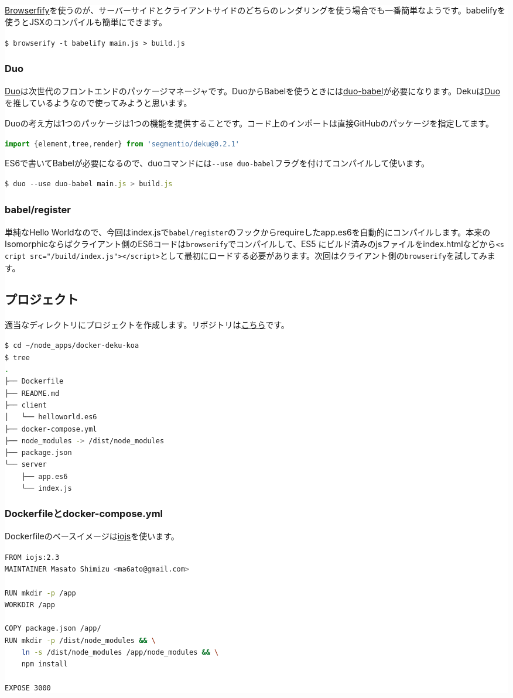 [Browserfify](http://browserify.org/)を使うのが、サーバーサイドとクライアントサイドのどちらのレンダリングを使う場合でも一番簡単なようです。babelifyを使うとJSXのコンパイルも簡単にできます。

```basg
$ browserify -t babelify main.js > build.js
```

### Duo

[Duo](http://duojs.org/)は次世代のフロントエンドのパッケージマネージャです。DuoからBabelを使うときには[duo-babel](https://github.com/babel/duo-babel)が必要になります。Dekuは[Duo](http://duojs.org/)を推しているようなので使ってみようと思います。

Duoの考え方は1つのパッケージは1つの機能を提供することです。コード上のインポートは直接GitHubのパッケージを指定してます。


```js
import {element,tree,render} from 'segmentio/deku@0.2.1'
```

ES6で書いてBabelが必要になるので、duoコマンドには`--use duo-babel`フラグを付けてコンパイルして使います。

```js
$ duo --use duo-babel main.js > build.js
```

### babel/register

単純なHello Worldなので、今回はindex.jsで`babel/register`のフックからrequireしたapp.es6を自動的にコンパイルします。本来のIsomorphicならばクライアント側のES6コードは`browserify`でコンパイルして、ES5
にビルド済みのjsファイルをindex.htmlなどから`<script src="/build/index.js"></script>`として最初にロードする必要があります。次回はクライアント側の`browserify`を試してみます。

## プロジェクト

適当なディレクトリにプロジェクトを作成します。リポジトリは[こちら](https://github.com/masato/docker-deku-koa)です。

```bash
$ cd ~/node_apps/docker-deku-koa
$ tree
.
├── Dockerfile
├── README.md
├── client
│   └── helloworld.es6
├── docker-compose.yml
├── node_modules -> /dist/node_modules
├── package.json
└── server
    ├── app.es6
    └── index.js
```

### Dockerfileとdocker-compose.yml

Dockerfileのベースイメージは[iojs](https://registry.hub.docker.com/_/iojs/)を使います。

```bash ~/node_apps/docker-deku-koa/Dockerfile
FROM iojs:2.3
MAINTAINER Masato Shimizu <ma6ato@gmail.com>

RUN mkdir -p /app
WORKDIR /app

COPY package.json /app/
RUN mkdir -p /dist/node_modules && \
    ln -s /dist/node_modules /app/node_modules && \
    npm install

EXPOSE 3000
```